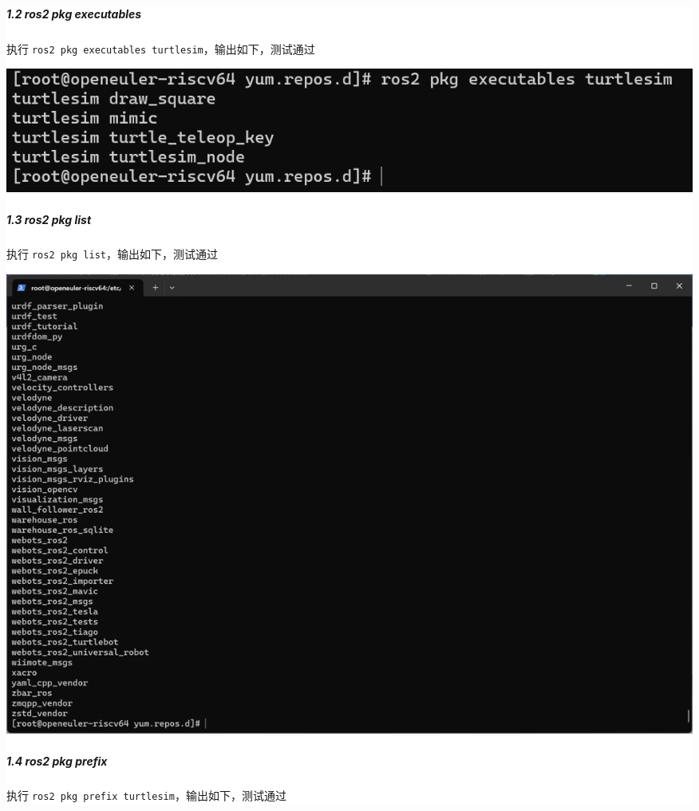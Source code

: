 ##### 1.2 ros2 pkg executables

执行 `ros2 pkg executables turtlesim`，输出如下，测试通过

![image-20231123211113633](image/rv-img/2.png)

##### 1.3 ros2 pkg list

执行 `ros2 pkg list`，输出如下，测试通过

![image-20231123211144667](image/rv-img/3.png)

##### 1.4 ros2 pkg prefix

执行 `ros2 pkg prefix turtlesim`，输出如下，测试通过
